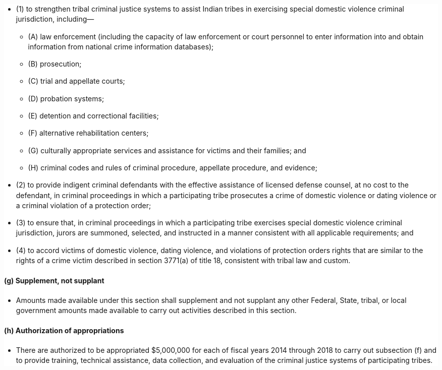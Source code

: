   * (1) to strengthen tribal criminal justice systems to assist Indian tribes in exercising special domestic violence criminal jurisdiction, including—

    * (A) law enforcement (including the capacity of law enforcement or court personnel to enter information into and obtain information from national crime information databases);

    * (B) prosecution;

    * (C) trial and appellate courts;

    * (D) probation systems;

    * (E) detention and correctional facilities;

    * (F) alternative rehabilitation centers;

    * (G) culturally appropriate services and assistance for victims and their families; and

    * (H) criminal codes and rules of criminal procedure, appellate procedure, and evidence;


  * (2) to provide indigent criminal defendants with the effective assistance of licensed defense counsel, at no cost to the defendant, in criminal proceedings in which a participating tribe prosecutes a crime of domestic violence or dating violence or a criminal violation of a protection order;

  * (3) to ensure that, in criminal proceedings in which a participating tribe exercises special domestic violence criminal jurisdiction, jurors are summoned, selected, and instructed in a manner consistent with all applicable requirements; and

  * (4) to accord victims of domestic violence, dating violence, and violations of protection orders rights that are similar to the rights of a crime victim described in section 3771(a) of title 18, consistent with tribal law and custom.

#### (g) Supplement, not supplant
* Amounts made available under this section shall supplement and not supplant any other Federal, State, tribal, or local government amounts made available to carry out activities described in this section.

#### (h) Authorization of appropriations
* There are authorized to be appropriated $5,000,000 for each of fiscal years 2014 through 2018 to carry out subsection (f) and to provide training, technical assistance, data collection, and evaluation of the criminal justice systems of participating tribes.